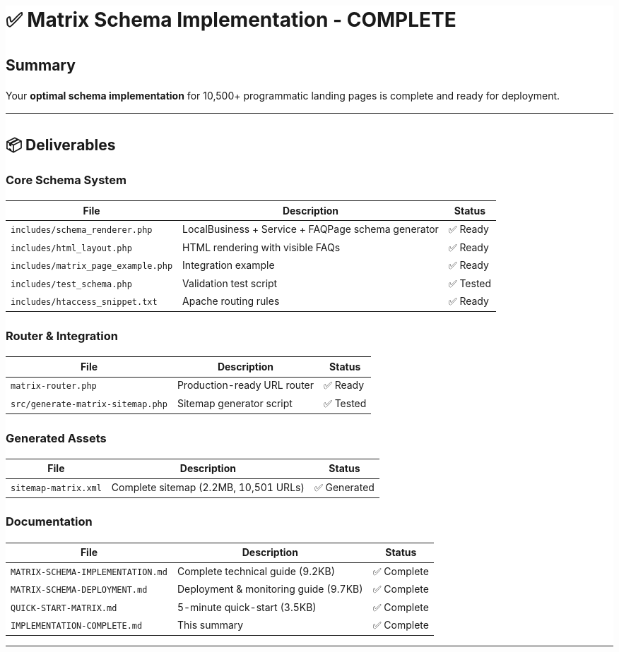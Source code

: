 # ✅ Matrix Schema Implementation - COMPLETE

## Summary

Your **optimal schema implementation** for 10,500+ programmatic landing pages is complete and ready for deployment.

---

## 📦 Deliverables

### Core Schema System

| File | Description | Status |
|------|-------------|--------|
| `includes/schema_renderer.php` | LocalBusiness + Service + FAQPage schema generator | ✅ Ready |
| `includes/html_layout.php` | HTML rendering with visible FAQs | ✅ Ready |
| `includes/matrix_page_example.php` | Integration example | ✅ Ready |
| `includes/test_schema.php` | Validation test script | ✅ Tested |
| `includes/htaccess_snippet.txt` | Apache routing rules | ✅ Ready |

### Router & Integration

| File | Description | Status |
|------|-------------|--------|
| `matrix-router.php` | Production-ready URL router | ✅ Ready |
| `src/generate-matrix-sitemap.php` | Sitemap generator script | ✅ Tested |

### Generated Assets

| File | Description | Status |
|------|-------------|--------|
| `sitemap-matrix.xml` | Complete sitemap (2.2MB, 10,501 URLs) | ✅ Generated |

### Documentation

| File | Description | Status |
|------|-------------|--------|
| `MATRIX-SCHEMA-IMPLEMENTATION.md` | Complete technical guide (9.2KB) | ✅ Complete |
| `MATRIX-SCHEMA-DEPLOYMENT.md` | Deployment & monitoring guide (9.7KB) | ✅ Complete |
| `QUICK-START-MATRIX.md` | 5-minute quick-start (3.5KB) | ✅ Complete |
| `IMPLEMENTATION-COMPLETE.md` | This summary | ✅ Complete |

---